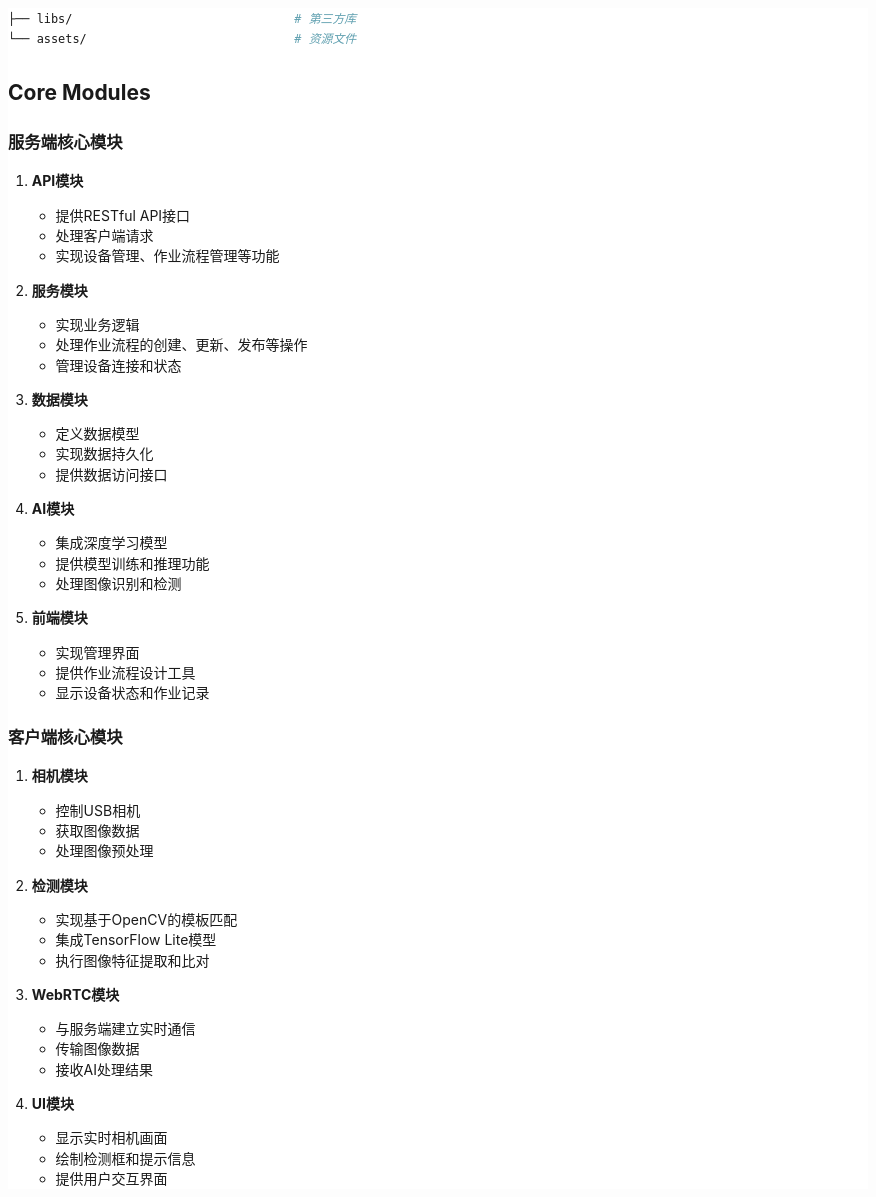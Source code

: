 ```bash
├── libs/                               # 第三方库
└── assets/                             # 资源文件
```

## Core Modules


### 服务端核心模块

1. **API模块**
   * 提供RESTful API接口
   * 处理客户端请求
   * 实现设备管理、作业流程管理等功能

2. **服务模块**
   * 实现业务逻辑
   * 处理作业流程的创建、更新、发布等操作
   * 管理设备连接和状态

3. **数据模块**
   * 定义数据模型
   * 实现数据持久化
   * 提供数据访问接口

4. **AI模块**
   * 集成深度学习模型
   * 提供模型训练和推理功能
   * 处理图像识别和检测

5. **前端模块**
   * 实现管理界面
   * 提供作业流程设计工具
   * 显示设备状态和作业记录

### 客户端核心模块

1. **相机模块**
   * 控制USB相机
   * 获取图像数据
   * 处理图像预处理

2. **检测模块**
   * 实现基于OpenCV的模板匹配
   * 集成TensorFlow Lite模型
   * 执行图像特征提取和比对

3. **WebRTC模块**
   * 与服务端建立实时通信
   * 传输图像数据
   * 接收AI处理结果

4. **UI模块**
   * 显示实时相机画面
   * 绘制检测框和提示信息
   * 提供用户交互界面

